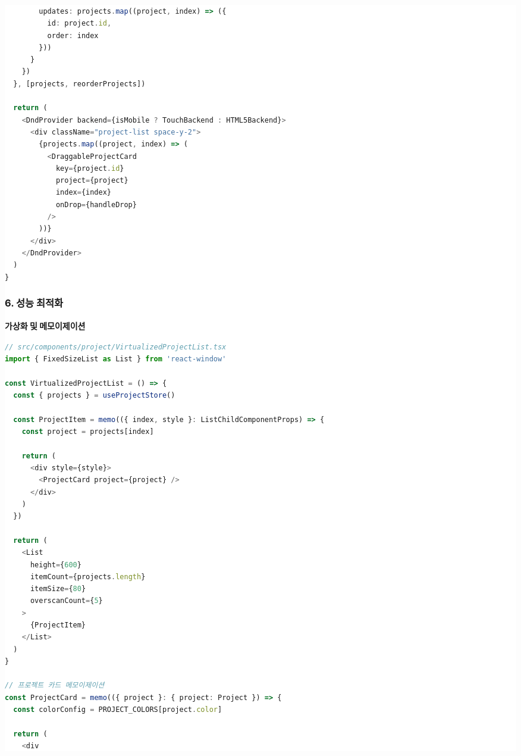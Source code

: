 ```typescript
        updates: projects.map((project, index) => ({
          id: project.id,
          order: index
        }))
      }
    })
  }, [projects, reorderProjects])
  
  return (
    <DndProvider backend={isMobile ? TouchBackend : HTML5Backend}>
      <div className="project-list space-y-2">
        {projects.map((project, index) => (
          <DraggableProjectCard
            key={project.id}
            project={project}
            index={index}
            onDrop={handleDrop}
          />
        ))}
      </div>
    </DndProvider>
  )
}
```

### **6. 성능 최적화**

**가상화 및 메모이제이션**
```typescript
// src/components/project/VirtualizedProjectList.tsx
import { FixedSizeList as List } from 'react-window'

const VirtualizedProjectList = () => {
  const { projects } = useProjectStore()
  
  const ProjectItem = memo(({ index, style }: ListChildComponentProps) => {
    const project = projects[index]
    
    return (
      <div style={style}>
        <ProjectCard project={project} />
      </div>
    )
  })
  
  return (
    <List
      height={600}
      itemCount={projects.length}
      itemSize={80}
      overscanCount={5}
    >
      {ProjectItem}
    </List>
  )
}

// 프로젝트 카드 메모이제이션
const ProjectCard = memo(({ project }: { project: Project }) => {
  const colorConfig = PROJECT_COLORS[project.color]
  
  return (
    <div 
```